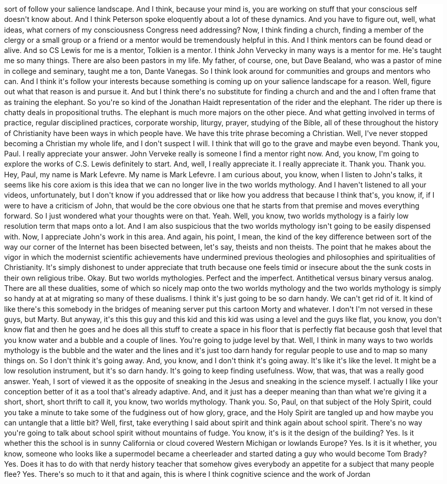 sort of follow your salience landscape. And I think, because your mind is, you are working on stuff that your conscious self doesn't know about. And I think Peterson spoke eloquently about a lot of these dynamics. And you have to figure out, well, what ideas, what corners of my consciousness Congress need addressing? Now, I think finding a church, finding a member of the clergy or a small group or a friend or a mentor would be tremendously helpful in this. And I think mentors can be found dead or alive. And so CS Lewis for me is a mentor, Tolkien is a mentor. I think John Vervecky in many ways is a mentor for me. He's taught me so many things. There are also been pastors in my life. My father, of course, one, but Dave Bealand, who was a pastor of mine in college and seminary, taught me a ton, Dante Vanegas. So I think look around for communities and groups and mentors who can. And I think it's follow your interests because something is coming up on your salience landscape for a reason. Well, figure out what that reason is and pursue it. And but I think there's no substitute for finding a church and and the and I often frame that as training the elephant. So you're so kind of the Jonathan Haidt representation of the rider and the elephant. The rider up there is chatty deals in propositional truths. The elephant is much more majors on the other piece. And what getting involved in terms of practice, regular disciplined practices, corporate worship, liturgy, prayer, studying of the Bible, all of these throughout the history of Christianity have been ways in which people have. We have this trite phrase becoming a Christian. Well, I've never stopped becoming a Christian my whole life, and I don't suspect I will. I think that will go to the grave and maybe even beyond. Thank you, Paul. I really appreciate your answer. John Verveke really is someone I find a mentor right now. And, you know, I'm going to explore the works of C.S. Lewis definitely to start. And, well, I really appreciate it. I really appreciate it. Thank you. Thank you. Hey, Paul, my name is Mark Lefevre. My name is Mark Lefevre. I am curious about, you know, when I listen to John's talks, it seems like his core axiom is this idea that we can no longer live in the two worlds mythology. And I haven't listened to all your videos, unfortunately, but I don't know if you addressed that or like how you address that because I think that's, you know, if, if I were to have a criticism of John, that would be the core obvious one that he starts from that premise and moves everything forward. So I just wondered what your thoughts were on that. Yeah. Well, you know, two worlds mythology is a fairly low resolution term that maps onto a lot. And I am also suspicious that the two worlds mythology isn't going to be easily dispensed with. Now, I appreciate John's work in this area. And again, his point, I mean, the kind of the key difference between sort of the way our corner of the Internet has been bisected between, let's say, theists and non theists. The point that he makes about the vigor in which the modernist scientific achievements have undermined previous theologies and philosophies and spiritualities of Christianity. It's simply dishonest to under appreciate that truth because one feels timid or insecure about the the sunk costs in their own religious tribe. Okay. But two worlds mythologies. Perfect and the imperfect. Antithetical versus binary versus analog. There are all these dualities, some of which so nicely map onto the two worlds mythology and the two worlds mythology is simply so handy at at at migrating so many of these dualisms. I think it's just going to be so darn handy. We can't get rid of it. It kind of like there's this somebody in the bridges of meaning server put this cartoon Morty and whatever. I don't I'm not versed in these guys, but Marty. But anyway, it's this this guy and this kid and this kid was using a level and the guys like flat, you know, you don't know flat and then he goes and he does all this stuff to create a space in his floor that is perfectly flat because gosh that level that you know water and a bubble and a couple of lines. You're going to judge level by that. Well, I think in many ways to two worlds mythology is the bubble and the water and the lines and it's just too darn handy for regular people to use and to map so many things on. So I don't think it's going away. And, you know, and I don't think it's going away. It's like it's like the level. It might be a low resolution instrument, but it's so darn handy. It's going to keep finding usefulness. Wow, that was, that was a really good answer. Yeah, I sort of viewed it as the opposite of sneaking in the Jesus and sneaking in the science myself. I actually I like your conception better of it as a tool that's already adaptive. And, and it just has a deeper meaning than than what we're giving it a short, short, short thrift to call it, you know, two worlds mythology. Thank you. So, Paul, on that subject of the Holy Spirit, could you take a minute to take some of the fudginess out of how glory, grace, and the Holy Spirit are tangled up and how maybe you can untangle that a little bit? Well, first, take everything I said about spirit and think again about school spirit. There's no way you're going to talk about school spirit without mountains of fudge. You know, it's is it the design of the building? Yes. Is it whether this the school is in sunny California or cloud covered Western Michigan or lowlands Europe? Yes. Is it is it whether, you know, someone who looks like a supermodel became a cheerleader and started dating a guy who would become Tom Brady? Yes. Does it has to do with that nerdy history teacher that somehow gives everybody an appetite for a subject that many people flee? Yes. There's so much to it that and again, this is where I think cognitive science and the work of Jordan